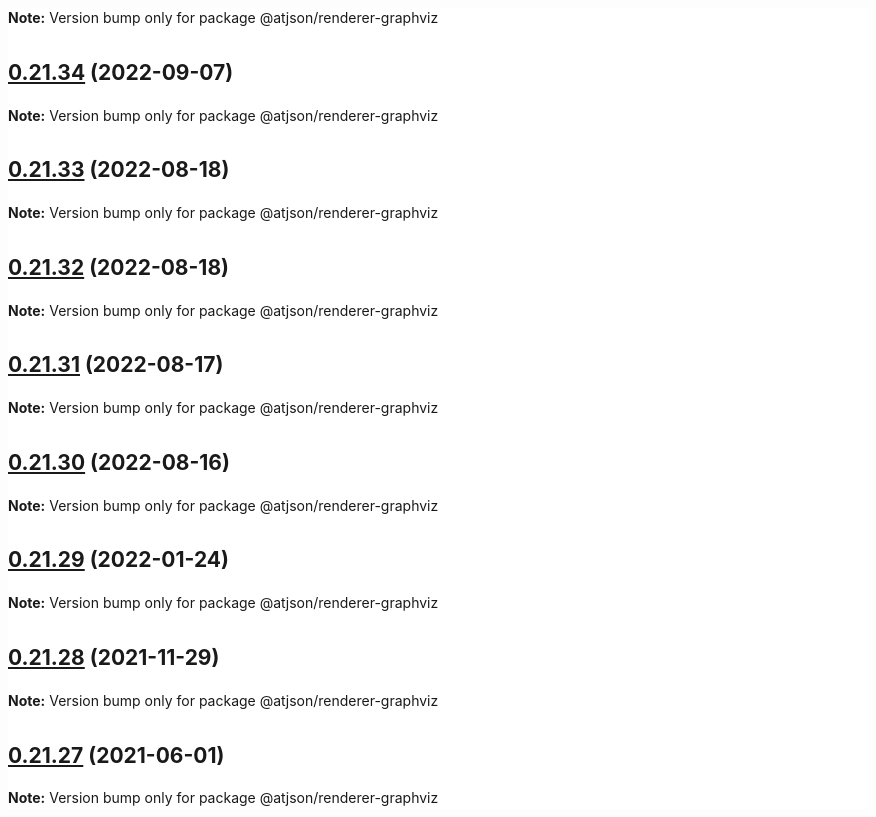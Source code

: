 **Note:** Version bump only for package @atjson/renderer-graphviz

## [0.21.34](https://github.com/CondeNast/atjson/compare/@atjson/renderer-graphviz@0.21.33...@atjson/renderer-graphviz@0.21.34) (2022-09-07)

**Note:** Version bump only for package @atjson/renderer-graphviz

## [0.21.33](https://github.com/CondeNast/atjson/compare/@atjson/renderer-graphviz@0.21.32...@atjson/renderer-graphviz@0.21.33) (2022-08-18)

**Note:** Version bump only for package @atjson/renderer-graphviz

## [0.21.32](https://github.com/CondeNast/atjson/compare/@atjson/renderer-graphviz@0.21.31...@atjson/renderer-graphviz@0.21.32) (2022-08-18)

**Note:** Version bump only for package @atjson/renderer-graphviz

## [0.21.31](https://github.com/CondeNast/atjson/compare/@atjson/renderer-graphviz@0.21.30...@atjson/renderer-graphviz@0.21.31) (2022-08-17)

**Note:** Version bump only for package @atjson/renderer-graphviz

## [0.21.30](https://github.com/CondeNast/atjson/compare/@atjson/renderer-graphviz@0.21.29...@atjson/renderer-graphviz@0.21.30) (2022-08-16)

**Note:** Version bump only for package @atjson/renderer-graphviz

## [0.21.29](https://github.com/CondeNast/atjson/compare/@atjson/renderer-graphviz@0.21.28...@atjson/renderer-graphviz@0.21.29) (2022-01-24)

**Note:** Version bump only for package @atjson/renderer-graphviz

## [0.21.28](https://github.com/CondeNast/atjson/compare/@atjson/renderer-graphviz@0.21.27...@atjson/renderer-graphviz@0.21.28) (2021-11-29)

**Note:** Version bump only for package @atjson/renderer-graphviz

## [0.21.27](https://github.com/CondeNast/atjson/compare/@atjson/renderer-graphviz@0.21.26...@atjson/renderer-graphviz@0.21.27) (2021-06-01)

**Note:** Version bump only for package @atjson/renderer-graphviz
